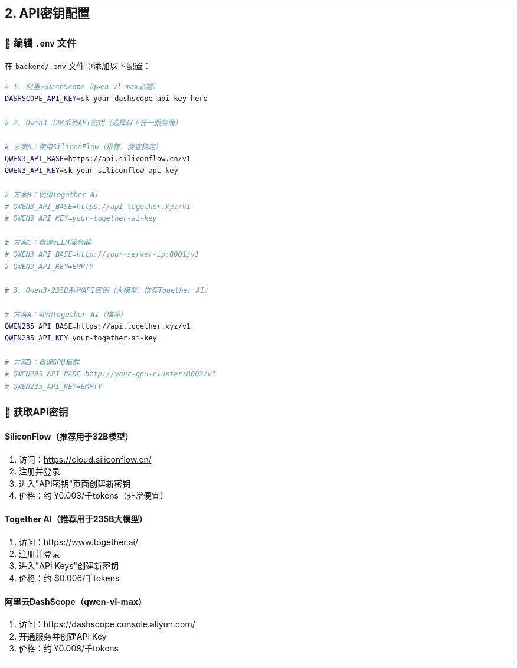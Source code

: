 
## 2. API密钥配置

### 📝 编辑 `.env` 文件

在 `backend/.env` 文件中添加以下配置：

```bash
# 1. 阿里云DashScope（qwen-vl-max必需）
DASHSCOPE_API_KEY=sk-your-dashscope-api-key-here

# 2. Qwen3-32B系列API密钥（选择以下任一服务商）

# 方案A：使用SiliconFlow（推荐，便宜稳定）
QWEN3_API_BASE=https://api.siliconflow.cn/v1
QWEN3_API_KEY=sk-your-siliconflow-api-key

# 方案B：使用Together AI
# QWEN3_API_BASE=https://api.together.xyz/v1
# QWEN3_API_KEY=your-together-ai-key

# 方案C：自建vLLM服务器
# QWEN3_API_BASE=http://your-server-ip:8001/v1
# QWEN3_API_KEY=EMPTY

# 3. Qwen3-235B系列API密钥（大模型，推荐Together AI）

# 方案A：使用Together AI（推荐）
QWEN235_API_BASE=https://api.together.xyz/v1
QWEN235_API_KEY=your-together-ai-key

# 方案B：自建GPU集群
# QWEN235_API_BASE=http://your-gpu-cluster:8002/v1
# QWEN235_API_KEY=EMPTY
```

### 🔑 获取API密钥

#### SiliconFlow（推荐用于32B模型）
1. 访问：https://cloud.siliconflow.cn/
2. 注册并登录
3. 进入"API密钥"页面创建新密钥
4. 价格：约 ¥0.003/千tokens（非常便宜）

#### Together AI（推荐用于235B大模型）
1. 访问：https://www.together.ai/
2. 注册并登录
3. 进入"API Keys"创建新密钥
4. 价格：约 $0.006/千tokens

#### 阿里云DashScope（qwen-vl-max）
1. 访问：https://dashscope.console.aliyun.com/
2. 开通服务并创建API Key
3. 价格：约 ¥0.008/千tokens

---